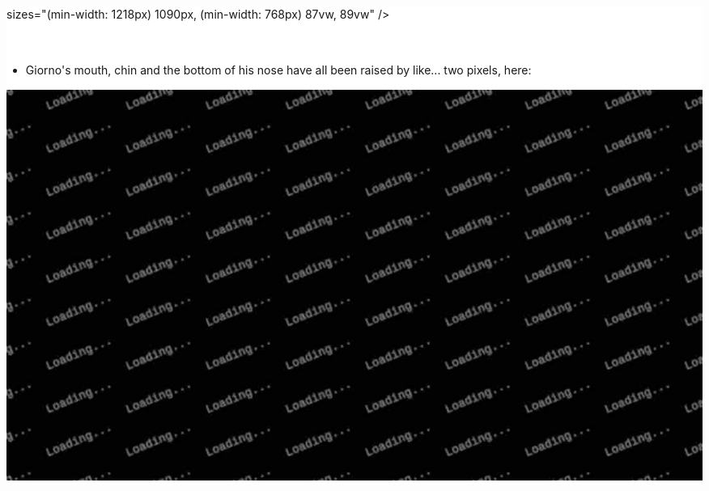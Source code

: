  sizes="(min-width: 1218px) 1090px,
 (min-width: 768px) 87vw,
 89vw" />
</div>

<br>

- Giorno's mouth, chin and the bottom of his nose have all been raised by like... two pixels, here:

<div id="container1" class="twentytwenty-container">
 <img width="100%" height="100%" class="lazyload" src="./../images/loading.jpg"
 data-src="./../images/VA30/tv-22232-1090px.jpg"
 data-srcset="./../images/VA30/tv-22232-512px.jpg 512w,
 ./../images/VA30/tv-22232-768px.jpg 768w,
 ./../images/VA30/tv-22232-1090px.jpg 1090w"
 sizes="(min-width: 1218px) 1090px,
 (min-width: 768px) 87vw,
 89vw" />